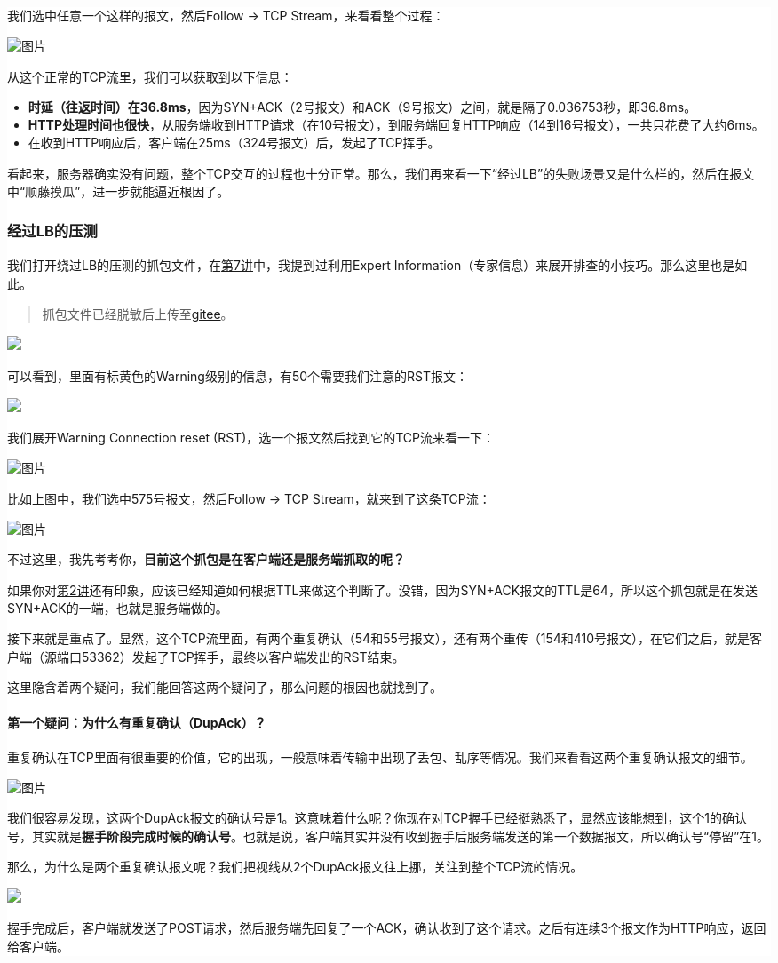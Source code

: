我们选中任意一个这样的报文，然后Follow -> TCP Stream，来看看整个过程：

![图片](https://static001.geekbang.org/resource/image/a4/7c/a4f5858b2f5d81f9b64367fe9aef227c.jpg?wh=1094x319)

从这个正常的TCP流里，我们可以获取到以下信息：

*   **时延（往返时间）在36.8ms**，因为SYN+ACK（2号报文）和ACK（9号报文）之间，就是隔了0.036753秒，即36.8ms。
*   **HTTP处理时间也很快**，从服务端收到HTTP请求（在10号报文），到服务端回复HTTP响应（14到16号报文），一共只花费了大约6ms。
*   在收到HTTP响应后，客户端在25ms（324号报文）后，发起了TCP挥手。

看起来，服务器确实没有问题，整个TCP交互的过程也十分正常。那么，我们再来看一下“经过LB”的失败场景又是什么样的，然后在报文中“顺藤摸瓜”，进一步就能逼近根因了。

### 经过LB的压测

我们打开绕过LB的压测的抓包文件，在[第7讲](https://time.geekbang.org/column/article/482610)中，我提到过利用Expert Information（专家信息）来展开排查的小技巧。那么这里也是如此。

> 抓包文件已经脱敏后上传至[gitee](https://gitee.com/steelvictor/network-analysis/blob/master/08/viaLB.pcap)。

![](https://static001.geekbang.org/resource/image/52/eb/52c0fb3e5bc9eb410c3fbee0d036abeb.jpg?wh=1792x1198)

可以看到，里面有标黄色的Warning级别的信息，有50个需要我们注意的RST报文：

![](https://static001.geekbang.org/resource/image/40/16/4040e386a4642a2da06faa61f332cb16.jpg?wh=1816x306)

我们展开Warning Connection reset (RST)，选一个报文然后找到它的TCP流来看一下：

![图片](https://static001.geekbang.org/resource/image/0b/e8/0b98ebd04e4ce8dc33c6e241d8eed7e8.jpg?wh=1890x1016)

比如上图中，我们选中575号报文，然后Follow -> TCP Stream，就来到了这条TCP流：

![图片](https://static001.geekbang.org/resource/image/2a/02/2ab7de2bfc73ffc0304596f63e15bb02.jpg?wh=1920x623)

不过这里，我先考考你，**目前这个抓包是在客户端还是服务端抓取的呢？**

如果你对[第2讲](https://time.geekbang.org/column/article/478189)还有印象，应该已经知道如何根据TTL来做这个判断了。没错，因为SYN+ACK报文的TTL是64，所以这个抓包就是在发送SYN+ACK的一端，也就是服务端做的。

接下来就是重点了。显然，这个TCP流里面，有两个重复确认（54和55号报文），还有两个重传（154和410号报文），在它们之后，就是客户端（源端口53362）发起了TCP挥手，最终以客户端发出的RST结束。

这里隐含着两个疑问，我们能回答这两个疑问了，那么问题的根因也就找到了。

#### 第一个疑问：为什么有重复确认（DupAck）？

重复确认在TCP里面有很重要的价值，它的出现，一般意味着传输中出现了丢包、乱序等情况。我们来看看这两个重复确认报文的细节。

![图片](https://static001.geekbang.org/resource/image/9c/bc/9cb992205f77253dac247a31f3e8cdbc.jpg?wh=996x74)

我们很容易发现，这两个DupAck报文的确认号是1。这意味着什么呢？你现在对TCP握手已经挺熟悉了，显然应该能想到，这个1的确认号，其实就是**握手阶段完成时候的确认号**。也就是说，客户端其实并没有收到握手后服务端发送的第一个数据报文，所以确认号“停留”在1。

那么，为什么是两个重复确认报文呢？我们把视线从2个DupAck报文往上挪，关注到整个TCP流的情况。

![](https://static001.geekbang.org/resource/image/cd/9e/cd0ef78f432565b472a8fcf39595d69e.jpg?wh=786x294)

握手完成后，客户端就发送了POST请求，然后服务端先回复了一个ACK，确认收到了这个请求。之后有连续3个报文作为HTTP响应，返回给客户端。
